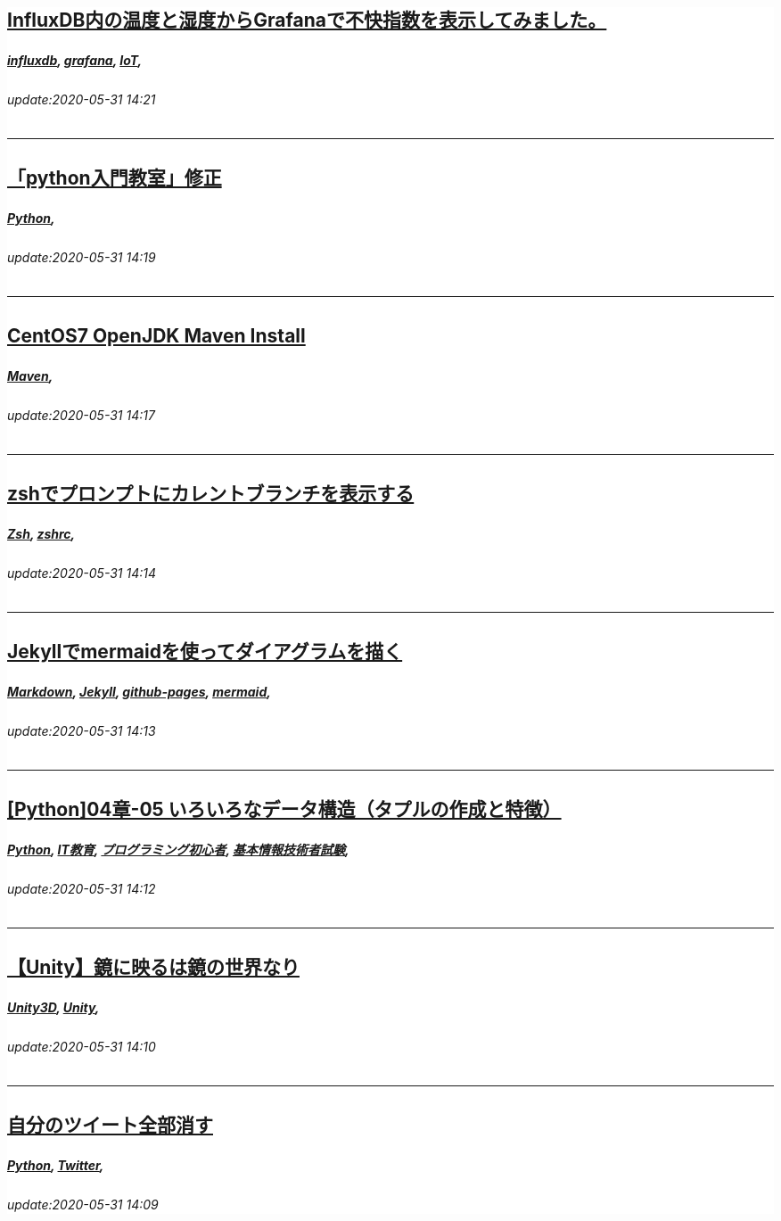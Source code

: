 ## [InfluxDB内の温度と湿度からGrafanaで不快指数を表示してみました。](https://qiita.com/yoroyasu/items/2f9b83218f8103cdca04)
##### [influxdb](https://qiita.com/tags/influxdb), [grafana](https://qiita.com/tags/grafana), [IoT](https://qiita.com/tags/IoT), 
###### update:2020-05-31 14:21
---
## [「python入門教室」修正](https://qiita.com/daddygongon/items/53c1206ca4f68a77f1bf)
##### [Python](https://qiita.com/tags/Python), 
###### update:2020-05-31 14:19
---
## [CentOS7 OpenJDK Maven Install](https://qiita.com/sugimount/items/a635473079d837b8944d)
##### [Maven](https://qiita.com/tags/Maven), 
###### update:2020-05-31 14:17
---
## [zshでプロンプトにカレントブランチを表示する](https://qiita.com/kumatira/items/41562f1d9001927e9888)
##### [Zsh](https://qiita.com/tags/Zsh), [zshrc](https://qiita.com/tags/zshrc), 
###### update:2020-05-31 14:14
---
## [Jekyllでmermaidを使ってダイアグラムを描く](https://qiita.com/fumitoh/items/ff28e0720ab0ebc84e96)
##### [Markdown](https://qiita.com/tags/Markdown), [Jekyll](https://qiita.com/tags/Jekyll), [github-pages](https://qiita.com/tags/github-pages), [mermaid](https://qiita.com/tags/mermaid), 
###### update:2020-05-31 14:13
---
## [[Python]04章-05 いろいろなデータ構造（タプルの作成と特徴）](https://qiita.com/ko0821/items/ce5a1b19fa8aeb3e3cee)
##### [Python](https://qiita.com/tags/Python), [IT教育](https://qiita.com/tags/IT教育), [プログラミング初心者](https://qiita.com/tags/プログラミング初心者), [基本情報技術者試験](https://qiita.com/tags/基本情報技術者試験), 
###### update:2020-05-31 14:12
---
## [【Unity】鏡に映るは鏡の世界なり](https://qiita.com/tsgcpp/items/760631db29e60cb9f3df)
##### [Unity3D](https://qiita.com/tags/Unity3D), [Unity](https://qiita.com/tags/Unity), 
###### update:2020-05-31 14:10
---
## [自分のツイート全部消す](https://qiita.com/furupara/items/598eee9d54e935642f2d)
##### [Python](https://qiita.com/tags/Python), [Twitter](https://qiita.com/tags/Twitter), 
###### update:2020-05-31 14:09